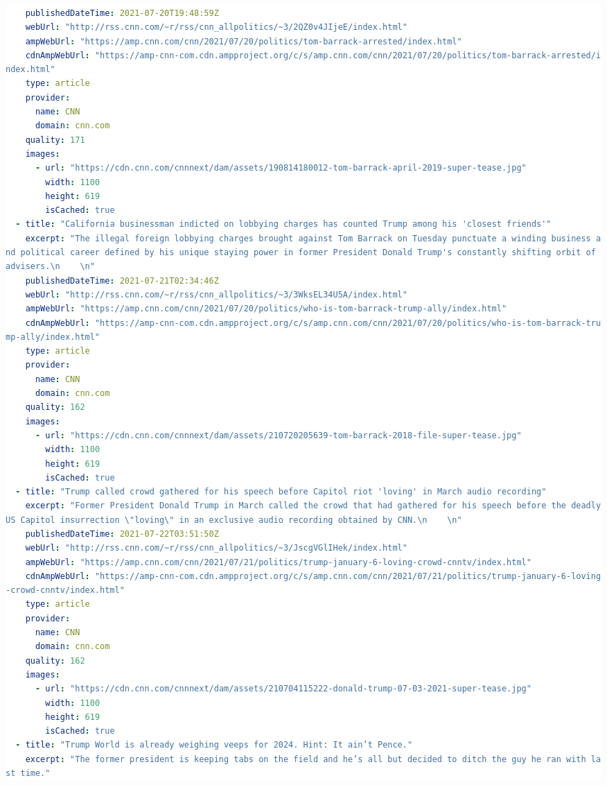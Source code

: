 ```yaml
    publishedDateTime: 2021-07-20T19:48:59Z
    webUrl: "http://rss.cnn.com/~r/rss/cnn_allpolitics/~3/2QZ0v4JIjeE/index.html"
    ampWebUrl: "https://amp.cnn.com/cnn/2021/07/20/politics/tom-barrack-arrested/index.html"
    cdnAmpWebUrl: "https://amp-cnn-com.cdn.ampproject.org/c/s/amp.cnn.com/cnn/2021/07/20/politics/tom-barrack-arrested/index.html"
    type: article
    provider:
      name: CNN
      domain: cnn.com
    quality: 171
    images:
      - url: "https://cdn.cnn.com/cnnnext/dam/assets/190814180012-tom-barrack-april-2019-super-tease.jpg"
        width: 1100
        height: 619
        isCached: true
  - title: "California businessman indicted on lobbying charges has counted Trump among his 'closest friends'"
    excerpt: "The illegal foreign lobbying charges brought against Tom Barrack on Tuesday punctuate a winding business and political career defined by his unique staying power in former President Donald Trump's constantly shifting orbit of advisers.\n    \n"
    publishedDateTime: 2021-07-21T02:34:46Z
    webUrl: "http://rss.cnn.com/~r/rss/cnn_allpolitics/~3/3WksEL34U5A/index.html"
    ampWebUrl: "https://amp.cnn.com/cnn/2021/07/20/politics/who-is-tom-barrack-trump-ally/index.html"
    cdnAmpWebUrl: "https://amp-cnn-com.cdn.ampproject.org/c/s/amp.cnn.com/cnn/2021/07/20/politics/who-is-tom-barrack-trump-ally/index.html"
    type: article
    provider:
      name: CNN
      domain: cnn.com
    quality: 162
    images:
      - url: "https://cdn.cnn.com/cnnnext/dam/assets/210720205639-tom-barrack-2018-file-super-tease.jpg"
        width: 1100
        height: 619
        isCached: true
  - title: "Trump called crowd gathered for his speech before Capitol riot 'loving' in March audio recording"
    excerpt: "Former President Donald Trump in March called the crowd that had gathered for his speech before the deadly US Capitol insurrection \"loving\" in an exclusive audio recording obtained by CNN.\n    \n"
    publishedDateTime: 2021-07-22T03:51:50Z
    webUrl: "http://rss.cnn.com/~r/rss/cnn_allpolitics/~3/JscgVGlIHek/index.html"
    ampWebUrl: "https://amp.cnn.com/cnn/2021/07/21/politics/trump-january-6-loving-crowd-cnntv/index.html"
    cdnAmpWebUrl: "https://amp-cnn-com.cdn.ampproject.org/c/s/amp.cnn.com/cnn/2021/07/21/politics/trump-january-6-loving-crowd-cnntv/index.html"
    type: article
    provider:
      name: CNN
      domain: cnn.com
    quality: 162
    images:
      - url: "https://cdn.cnn.com/cnnnext/dam/assets/210704115222-donald-trump-07-03-2021-super-tease.jpg"
        width: 1100
        height: 619
        isCached: true
  - title: "Trump World is already weighing veeps for 2024. Hint: It ain’t Pence."
    excerpt: "The former president is keeping tabs on the field and he’s all but decided to ditch the guy he ran with last time."
```
